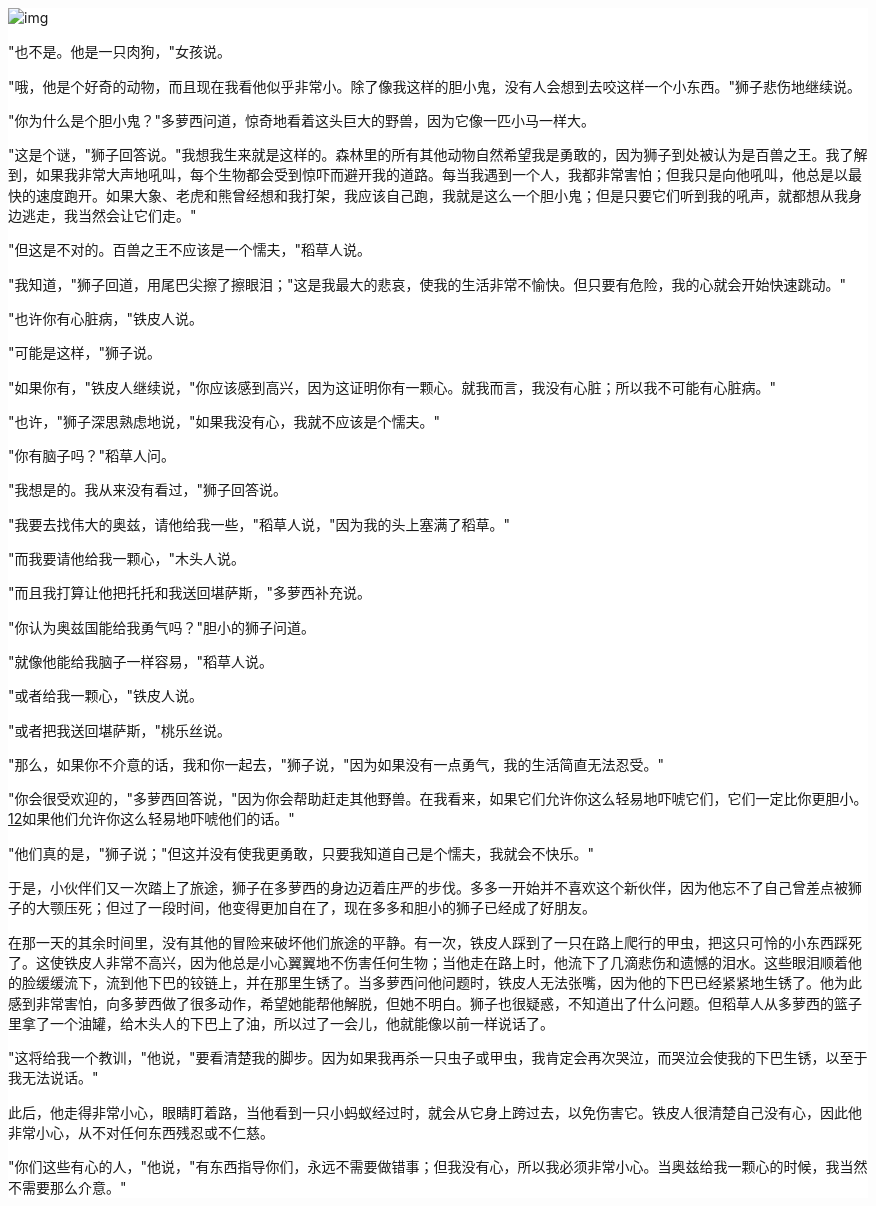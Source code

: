 ![img](https://Chaotic-w.github.io/img/j08_the_wonderful_wizard_of_oz/images/000001.jpg)

"也不是。他是一只肉狗，"女孩说。

"哦，他是个好奇的动物，而且现在我看他似乎非常小。除了像我这样的胆小鬼，没有人会想到去咬这样一个小东西。"狮子悲伤地继续说。

"你为什么是个胆小鬼？"多萝西问道，惊奇地看着这头巨大的野兽，因为它像一匹小马一样大。

"这是个谜，"狮子回答说。"我想我生来就是这样的。森林里的所有其他动物自然希望我是勇敢的，因为狮子到处被认为是百兽之王。我了解到，如果我非常大声地吼叫，每个生物都会受到惊吓而避开我的道路。每当我遇到一个人，我都非常害怕；但我只是向他吼叫，他总是以最快的速度跑开。如果大象、老虎和熊曾经想和我打架，我应该自己跑，我就是这么一个胆小鬼；但是只要它们听到我的吼声，就都想从我身边逃走，我当然会让它们走。"

"但这是不对的。百兽之王不应该是一个懦夫，"稻草人说。

"我知道，"狮子回道，用尾巴尖擦了擦眼泪；"这是我最大的悲哀，使我的生活非常不愉快。但只要有危险，我的心就会开始快速跳动。"

"也许你有心脏病，"铁皮人说。

"可能是这样，"狮子说。

"如果你有，"铁皮人继续说，"你应该感到高兴，因为这证明你有一颗心。就我而言，我没有心脏；所以我不可能有心脏病。"

"也许，"狮子深思熟虑地说，"如果我没有心，我就不应该是个懦夫。"

"你有脑子吗？"稻草人问。

"我想是的。我从来没有看过，"狮子回答说。

"我要去找伟大的奥兹，请他给我一些，"稻草人说，"因为我的头上塞满了稻草。"

"而我要请他给我一颗心，"木头人说。

"而且我打算让他把托托和我送回堪萨斯，"多萝西补充说。

"你认为奥兹国能给我勇气吗？"胆小的狮子问道。

"就像他能给我脑子一样容易，"稻草人说。

"或者给我一颗心，"铁皮人说。

"或者把我送回堪萨斯，"桃乐丝说。

"那么，如果你不介意的话，我和你一起去，"狮子说，"因为如果没有一点勇气，我的生活简直无法忍受。"



"你会很受欢迎的，"多萝西回答说，"因为你会帮助赶走其他野兽。在我看来，如果它们允许你这么轻易地吓唬它们，它们一定比你更胆小。[12](#calibre_link-48)如果他们允许你这么轻易地吓唬他们的话。"

"他们真的是，"狮子说；"但这并没有使我更勇敢，只要我知道自己是个懦夫，我就会不快乐。"

于是，小伙伴们又一次踏上了旅途，狮子在多萝西的身边迈着庄严的步伐。多多一开始并不喜欢这个新伙伴，因为他忘不了自己曾差点被狮子的大颚压死；但过了一段时间，他变得更加自在了，现在多多和胆小的狮子已经成了好朋友。

在那一天的其余时间里，没有其他的冒险来破坏他们旅途的平静。有一次，铁皮人踩到了一只在路上爬行的甲虫，把这只可怜的小东西踩死了。这使铁皮人非常不高兴，因为他总是小心翼翼地不伤害任何生物；当他走在路上时，他流下了几滴悲伤和遗憾的泪水。这些眼泪顺着他的脸缓缓流下，流到他下巴的铰链上，并在那里生锈了。当多萝西问他问题时，铁皮人无法张嘴，因为他的下巴已经紧紧地生锈了。他为此感到非常害怕，向多萝西做了很多动作，希望她能帮他解脱，但她不明白。狮子也很疑惑，不知道出了什么问题。但稻草人从多萝西的篮子里拿了一个油罐，给木头人的下巴上了油，所以过了一会儿，他就能像以前一样说话了。

"这将给我一个教训，"他说，"要看清楚我的脚步。因为如果我再杀一只虫子或甲虫，我肯定会再次哭泣，而哭泣会使我的下巴生锈，以至于我无法说话。"

此后，他走得非常小心，眼睛盯着路，当他看到一只小蚂蚁经过时，就会从它身上跨过去，以免伤害它。铁皮人很清楚自己没有心，因此他非常小心，从不对任何东西残忍或不仁慈。

"你们这些有心的人，"他说，"有东西指导你们，永远不需要做错事；但我没有心，所以我必须非常小心。当奥兹给我一颗心的时候，我当然不需要那么介意。"

